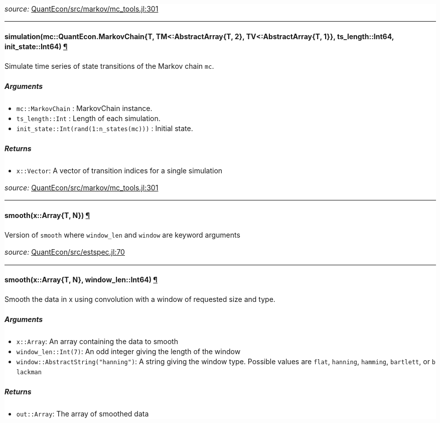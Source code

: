 
*source:*
[QuantEcon/src/markov/mc_tools.jl:301](https://github.com/QuantEcon/QuantEcon.jl/tree/39874ebc82545eccb5cf03b4b45cb24079d7c73b/src/markov/mc_tools.jl#L301)

---

<a id="method__simulation.3" class="lexicon_definition"></a>
#### simulation(mc::QuantEcon.MarkovChain{T, TM<:AbstractArray{T, 2}, TV<:AbstractArray{T, 1}},  ts_length::Int64,  init_state::Int64) [¶](#method__simulation.3)
Simulate time series of state transitions of the Markov chain `mc`.

##### Arguments

- `mc::MarkovChain` : MarkovChain instance.
- `ts_length::Int` : Length of each simulation.
- `init_state::Int(rand(1:n_states(mc)))` : Initial state.

##### Returns

- `x::Vector`: A vector of transition indices for a single simulation


*source:*
[QuantEcon/src/markov/mc_tools.jl:301](https://github.com/QuantEcon/QuantEcon.jl/tree/39874ebc82545eccb5cf03b4b45cb24079d7c73b/src/markov/mc_tools.jl#L301)

---

<a id="method__smooth.1" class="lexicon_definition"></a>
#### smooth(x::Array{T, N}) [¶](#method__smooth.1)
Version of `smooth` where `window_len` and `window` are keyword arguments

*source:*
[QuantEcon/src/estspec.jl:70](https://github.com/QuantEcon/QuantEcon.jl/tree/39874ebc82545eccb5cf03b4b45cb24079d7c73b/src/estspec.jl#L70)

---

<a id="method__smooth.2" class="lexicon_definition"></a>
#### smooth(x::Array{T, N},  window_len::Int64) [¶](#method__smooth.2)
Smooth the data in x using convolution with a window of requested size and type.

##### Arguments

- `x::Array`: An array containing the data to smooth
- `window_len::Int(7)`: An odd integer giving the length of the window
- `window::AbstractString("hanning")`: A string giving the window type. Possible values
are `flat`, `hanning`, `hamming`, `bartlett`, or `blackman`

##### Returns

- `out::Array`: The array of smoothed data

